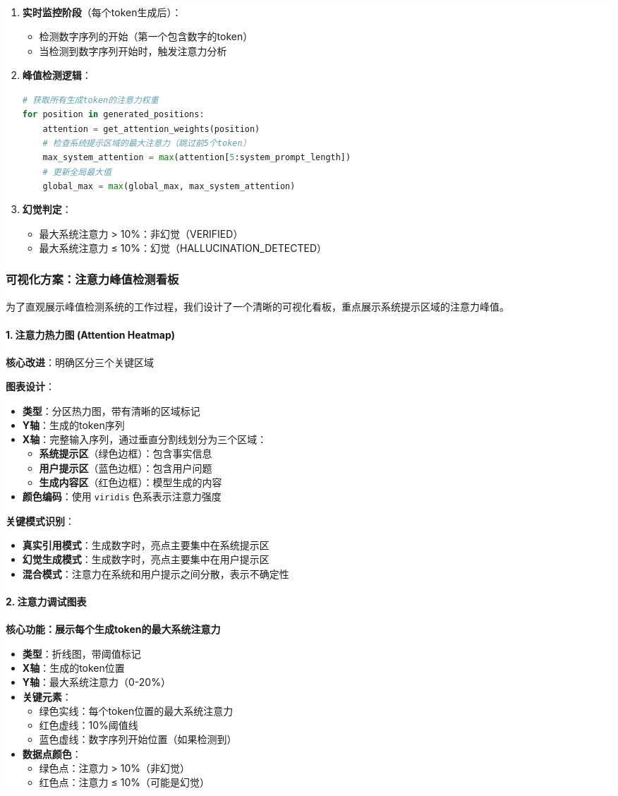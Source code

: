 1. **实时监控阶段**（每个token生成后）：
   - 检测数字序列的开始（第一个包含数字的token）
   - 当检测到数字序列开始时，触发注意力分析

2. **峰值检测逻辑**：
   ```python
   # 获取所有生成token的注意力权重
   for position in generated_positions:
       attention = get_attention_weights(position)
       # 检查系统提示区域的最大注意力（跳过前5个token）
       max_system_attention = max(attention[5:system_prompt_length])
       # 更新全局最大值
       global_max = max(global_max, max_system_attention)
   ```

3. **幻觉判定**：
   - 最大系统注意力 > 10%：非幻觉（VERIFIED）
   - 最大系统注意力 ≤ 10%：幻觉（HALLUCINATION_DETECTED）

### **可视化方案：注意力峰值检测看板**

为了直观展示峰值检测系统的工作过程，我们设计了一个清晰的可视化看板，重点展示系统提示区域的注意力峰值。

#### **1. 注意力热力图 (Attention Heatmap)**

**核心改进**：明确区分三个关键区域

**图表设计**：
- **类型**：分区热力图，带有清晰的区域标记
- **Y轴**：生成的token序列
- **X轴**：完整输入序列，通过垂直分割线划分为三个区域：
  - **系统提示区**（绿色边框）：包含事实信息
  - **用户提示区**（蓝色边框）：包含用户问题
  - **生成内容区**（红色边框）：模型生成的内容
- **颜色编码**：使用 `viridis` 色系表示注意力强度

**关键模式识别**：
- **真实引用模式**：生成数字时，亮点主要集中在系统提示区
- **幻觉生成模式**：生成数字时，亮点主要集中在用户提示区
- **混合模式**：注意力在系统和用户提示之间分散，表示不确定性

#### **2. 注意力调试图表**

**核心功能：展示每个生成token的最大系统注意力**
- **类型**：折线图，带阈值标记
- **X轴**：生成的token位置
- **Y轴**：最大系统注意力（0-20%）
- **关键元素**：
  - 绿色实线：每个token位置的最大系统注意力
  - 红色虚线：10%阈值线
  - 蓝色虚线：数字序列开始位置（如果检测到）
- **数据点颜色**：
  - 绿色点：注意力 > 10%（非幻觉）
  - 红色点：注意力 ≤ 10%（可能是幻觉）
